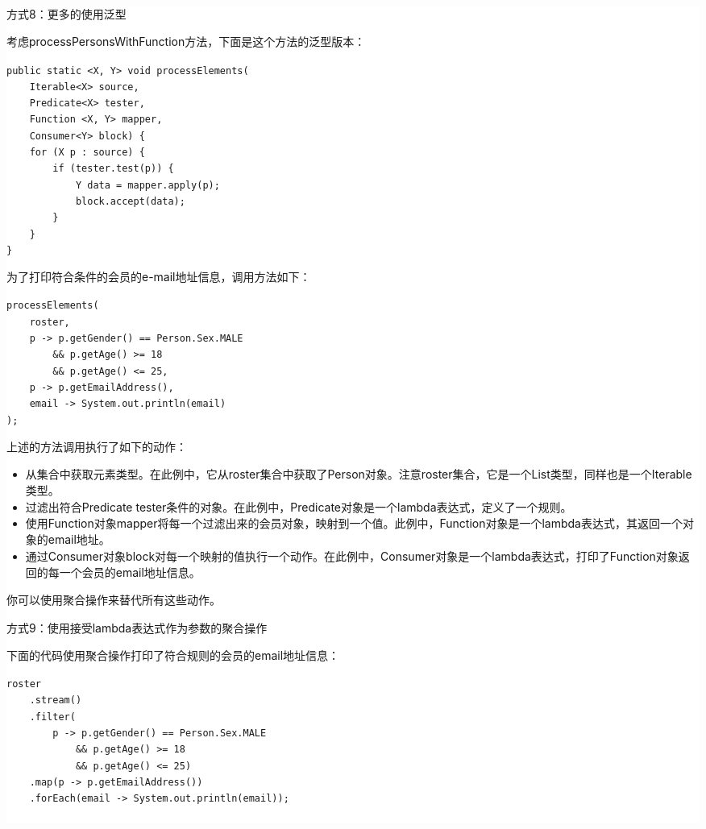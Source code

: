 方式8：更多的使用泛型

考虑processPersonsWithFunction方法，下面是这个方法的泛型版本：

```
public static <X, Y> void processElements(
    Iterable<X> source,
    Predicate<X> tester,
    Function <X, Y> mapper,
    Consumer<Y> block) {
    for (X p : source) {
        if (tester.test(p)) {
            Y data = mapper.apply(p);
            block.accept(data);
        }
    }
}

```

为了打印符合条件的会员的e-mail地址信息，调用方法如下：

```
processElements(
    roster,
    p -> p.getGender() == Person.Sex.MALE
        && p.getAge() >= 18
        && p.getAge() <= 25,
    p -> p.getEmailAddress(),
    email -> System.out.println(email)
);

```

上述的方法调用执行了如下的动作：

* 从集合中获取元素类型。在此例中，它从roster集合中获取了Person对象。注意roster集合，它是一个List类型，同样也是一个Iterable类型。
* 过滤出符合Predicate tester条件的对象。在此例中，Predicate对象是一个lambda表达式，定义了一个规则。
* 使用Function对象mapper将每一个过滤出来的会员对象，映射到一个值。此例中，Function对象是一个lambda表达式，其返回一个对象的email地址。
* 通过Consumer对象block对每一个映射的值执行一个动作。在此例中，Consumer对象是一个lambda表达式，打印了Function对象返回的每一个会员的email地址信息。

你可以使用聚合操作来替代所有这些动作。


方式9：使用接受lambda表达式作为参数的聚合操作

下面的代码使用聚合操作打印了符合规则的会员的email地址信息：

```
roster
    .stream()
    .filter(
        p -> p.getGender() == Person.Sex.MALE
            && p.getAge() >= 18
            && p.getAge() <= 25)
    .map(p -> p.getEmailAddress())
    .forEach(email -> System.out.println(email));


```
